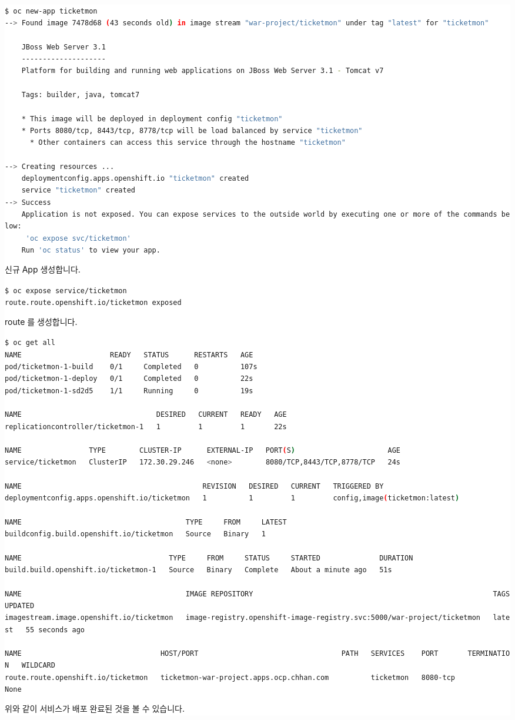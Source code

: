 ```bash
$ oc new-app ticketmon
--> Found image 7478d68 (43 seconds old) in image stream "war-project/ticketmon" under tag "latest" for "ticketmon"

    JBoss Web Server 3.1
    --------------------
    Platform for building and running web applications on JBoss Web Server 3.1 - Tomcat v7

    Tags: builder, java, tomcat7

    * This image will be deployed in deployment config "ticketmon"
    * Ports 8080/tcp, 8443/tcp, 8778/tcp will be load balanced by service "ticketmon"
      * Other containers can access this service through the hostname "ticketmon"

--> Creating resources ...
    deploymentconfig.apps.openshift.io "ticketmon" created
    service "ticketmon" created
--> Success
    Application is not exposed. You can expose services to the outside world by executing one or more of the commands below:
     'oc expose svc/ticketmon'
    Run 'oc status' to view your app.
```
신규 App 생성합니다.   
   
```bash
$ oc expose service/ticketmon
route.route.openshift.io/ticketmon exposed
``` 
route 를 생성합니다.   
   
```bash
$ oc get all
NAME                     READY   STATUS      RESTARTS   AGE
pod/ticketmon-1-build    0/1     Completed   0          107s
pod/ticketmon-1-deploy   0/1     Completed   0          22s
pod/ticketmon-1-sd2d5    1/1     Running     0          19s

NAME                                DESIRED   CURRENT   READY   AGE
replicationcontroller/ticketmon-1   1         1         1       22s

NAME                TYPE        CLUSTER-IP      EXTERNAL-IP   PORT(S)                      AGE
service/ticketmon   ClusterIP   172.30.29.246   <none>        8080/TCP,8443/TCP,8778/TCP   24s

NAME                                           REVISION   DESIRED   CURRENT   TRIGGERED BY
deploymentconfig.apps.openshift.io/ticketmon   1          1         1         config,image(ticketmon:latest)

NAME                                       TYPE     FROM     LATEST
buildconfig.build.openshift.io/ticketmon   Source   Binary   1

NAME                                   TYPE     FROM     STATUS     STARTED              DURATION
build.build.openshift.io/ticketmon-1   Source   Binary   Complete   About a minute ago   51s

NAME                                       IMAGE REPOSITORY                                                         TAGS     UPDATED
imagestream.image.openshift.io/ticketmon   image-registry.openshift-image-registry.svc:5000/war-project/ticketmon   latest   55 seconds ago

NAME                                 HOST/PORT                                  PATH   SERVICES    PORT       TERMINATION   WILDCARD
route.route.openshift.io/ticketmon   ticketmon-war-project.apps.ocp.chhan.com          ticketmon   8080-tcp                 None
```
위와 같이 서비스가 배포 완료된 것을 볼 수 있습니다.   